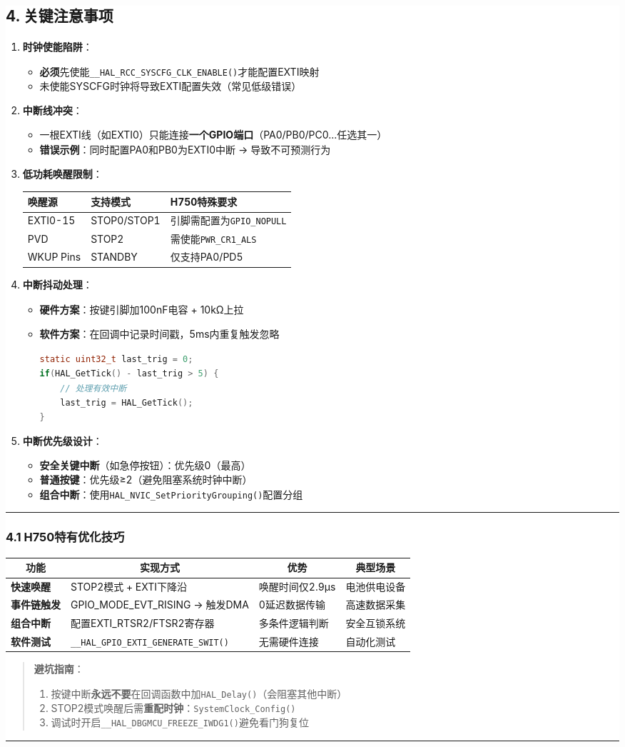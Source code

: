 ## 4. 关键注意事项

1. **时钟使能陷阱**：
   
   - **必须**先使能`__HAL_RCC_SYSCFG_CLK_ENABLE()`才能配置EXTI映射
   - 未使能SYSCFG时钟将导致EXTI配置失效（常见低级错误）

2. **中断线冲突**：
   
   - 一根EXTI线（如EXTI0）只能连接**一个GPIO端口**（PA0/PB0/PC0...任选其一）
   - **错误示例**：同时配置PA0和PB0为EXTI0中断 → 导致不可预测行为

3. **低功耗唤醒限制**：
   
   | **唤醒源**   | **支持模式**    | **H750特殊要求**        |
   | --------- | ----------- | ------------------- |
   | EXTI0-15  | STOP0/STOP1 | 引脚需配置为`GPIO_NOPULL` |
   | PVD       | STOP2       | 需使能`PWR_CR1_ALS`    |
   | WKUP Pins | STANDBY     | 仅支持PA0/PD5          |

4. **中断抖动处理**：
   
   - **硬件方案**：按键引脚加100nF电容 + 10kΩ上拉
   
   - **软件方案**：在回调中记录时间戳，5ms内重复触发忽略
     
     ```c
     static uint32_t last_trig = 0;
     if(HAL_GetTick() - last_trig > 5) {
         // 处理有效中断
         last_trig = HAL_GetTick();
     }
     ```

5. **中断优先级设计**：
   
   - **安全关键中断**（如急停按钮）：优先级0（最高）
   - **普通按键**：优先级≥2（避免阻塞系统时钟中断）
   - **组合中断**：使用`HAL_NVIC_SetPriorityGrouping()`配置分组

---

### 4.1 H750特有优化技巧

| **功能**    | **实现方式**                          | **优势**     | **典型场景** |
| --------- | --------------------------------- | ---------- | -------- |
| **快速唤醒**  | STOP2模式 + EXTI下降沿                 | 唤醒时间仅2.9μs | 电池供电设备   |
| **事件链触发** | GPIO_MODE_EVT_RISING → 触发DMA      | 0延迟数据传输    | 高速数据采集   |
| **组合中断**  | 配置EXTI_RTSR2/FTSR2寄存器             | 多条件逻辑判断    | 安全互锁系统   |
| **软件测试**  | `__HAL_GPIO_EXTI_GENERATE_SWIT()` | 无需硬件连接     | 自动化测试    |

> **避坑指南**：
> 
> 1. 按键中断**永远不要**在回调函数中加`HAL_Delay()`（会阻塞其他中断）
> 2. STOP2模式唤醒后需**重配时钟**：`SystemClock_Config()`
> 3. 调试时开启`__HAL_DBGMCU_FREEZE_IWDG1()`避免看门狗复位

---